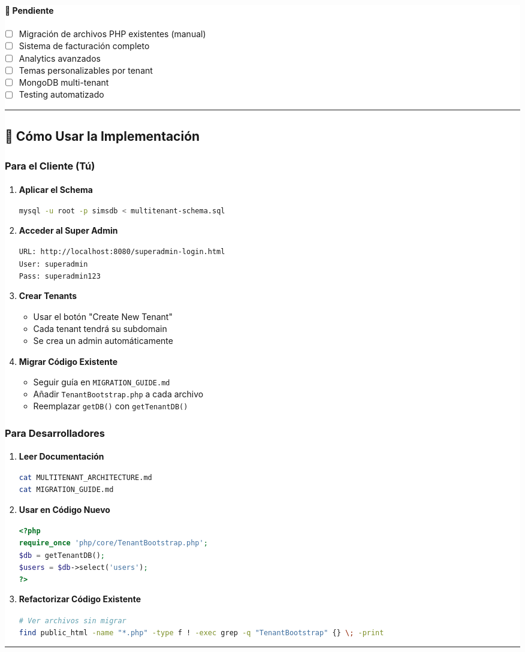 #### 🔄 Pendiente
- [ ] Migración de archivos PHP existentes (manual)
- [ ] Sistema de facturación completo
- [ ] Analytics avanzados
- [ ] Temas personalizables por tenant
- [ ] MongoDB multi-tenant
- [ ] Testing automatizado

---

## 🎯 Cómo Usar la Implementación

### Para el Cliente (Tú)

1. **Aplicar el Schema**
   ```bash
   mysql -u root -p simsdb < multitenant-schema.sql
   ```

2. **Acceder al Super Admin**
   ```
   URL: http://localhost:8080/superadmin-login.html
   User: superadmin
   Pass: superadmin123
   ```

3. **Crear Tenants**
   - Usar el botón "Create New Tenant"
   - Cada tenant tendrá su subdomain
   - Se crea un admin automáticamente

4. **Migrar Código Existente**
   - Seguir guía en `MIGRATION_GUIDE.md`
   - Añadir `TenantBootstrap.php` a cada archivo
   - Reemplazar `getDB()` con `getTenantDB()`

### Para Desarrolladores

1. **Leer Documentación**
   ```bash
   cat MULTITENANT_ARCHITECTURE.md
   cat MIGRATION_GUIDE.md
   ```

2. **Usar en Código Nuevo**
   ```php
   <?php
   require_once 'php/core/TenantBootstrap.php';
   $db = getTenantDB();
   $users = $db->select('users');
   ?>
   ```

3. **Refactorizar Código Existente**
   ```bash
   # Ver archivos sin migrar
   find public_html -name "*.php" -type f ! -exec grep -q "TenantBootstrap" {} \; -print
   ```

---